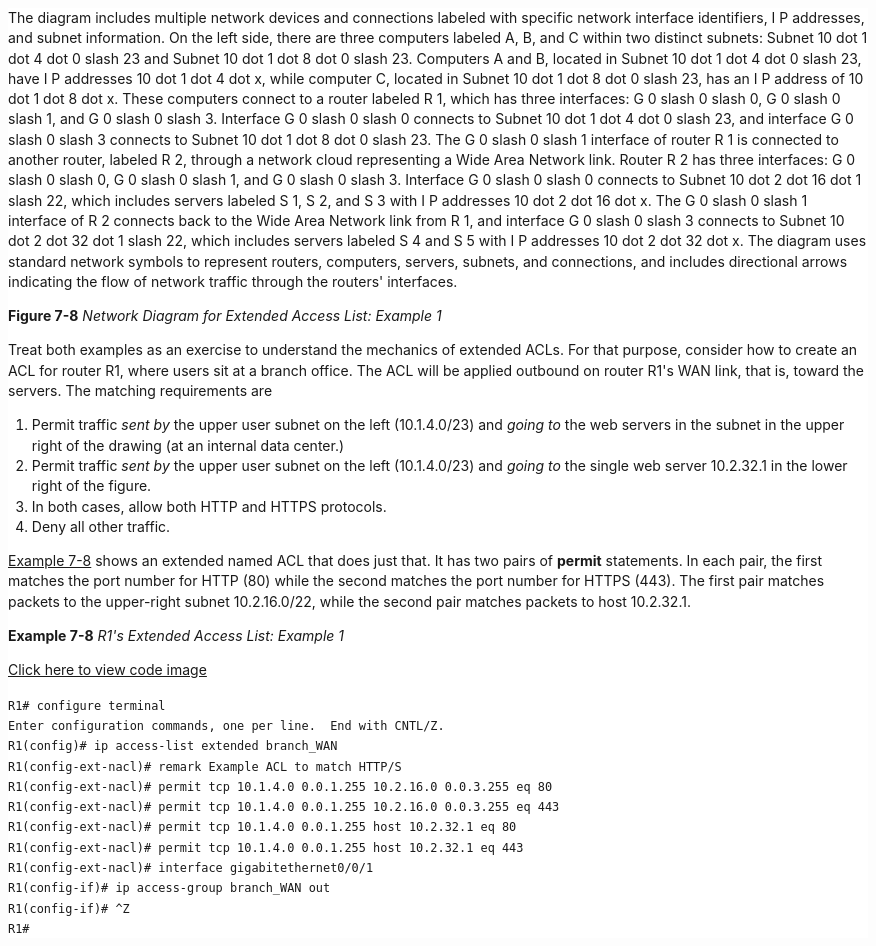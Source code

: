 
The diagram includes multiple network devices and connections labeled with specific network interface identifiers, I P addresses, and subnet information. On the left side, there are three computers labeled A, B, and C within two distinct subnets: Subnet 10 dot 1 dot 4 dot 0 slash 23 and Subnet 10 dot 1 dot 8 dot 0 slash 23. Computers A and B, located in Subnet 10 dot 1 dot 4 dot 0 slash 23, have I P addresses 10 dot 1 dot 4 dot x, while computer C, located in Subnet 10 dot 1 dot 8 dot 0 slash 23, has an I P address of 10 dot 1 dot 8 dot x. These computers connect to a router labeled R 1, which has three interfaces: G 0 slash 0 slash 0, G 0 slash 0 slash 1, and G 0 slash 0 slash 3. Interface G 0 slash 0 slash 0 connects to Subnet 10 dot 1 dot 4 dot 0 slash 23, and interface G 0 slash 0 slash 3 connects to Subnet 10 dot 1 dot 8 dot 0 slash 23. The G 0 slash 0 slash 1 interface of router R 1 is connected to another router, labeled R 2, through a network cloud representing a Wide Area Network link. Router R 2 has three interfaces: G 0 slash 0 slash 0, G 0 slash 0 slash 1, and G 0 slash 0 slash 3. Interface G 0 slash 0 slash 0 connects to Subnet 10 dot 2 dot 16 dot 1 slash 22, which includes servers labeled S 1, S 2, and S 3 with I P addresses 10 dot 2 dot 16 dot x. The G 0 slash 0 slash 1 interface of R 2 connects back to the Wide Area Network link from R 1, and interface G 0 slash 0 slash 3 connects to Subnet 10 dot 2 dot 32 dot 1 slash 22, which includes servers labeled S 4 and S 5 with I P addresses 10 dot 2 dot 32 dot x. The diagram uses standard network symbols to represent routers, computers, servers, subnets, and connections, and includes directional arrows indicating the flow of network traffic through the routers' interfaces.

**Figure 7-8** *Network Diagram for Extended Access List: Example 1*

Treat both examples as an exercise to understand the mechanics of extended ACLs. For that purpose, consider how to create an ACL for router R1, where users sit at a branch office. The ACL will be applied outbound on router R1's WAN link, that is, toward the servers. The matching requirements are

1. Permit traffic *sent by* the upper user subnet on the left (10.1.4.0/23) and *going to* the web servers in the subnet in the upper right of the drawing (at an internal data center.)
2. Permit traffic *sent by* the upper user subnet on the left (10.1.4.0/23) and *going to* the single web server 10.2.32.1 in the lower right of the figure.
3. In both cases, allow both HTTP and HTTPS protocols.
4. Deny all other traffic.

[Example 7-8](vol2_ch07.md#exa7_8) shows an extended named ACL that does just that. It has two pairs of **permit** statements. In each pair, the first matches the port number for HTTP (80) while the second matches the port number for HTTPS (443). The first pair matches packets to the upper-right subnet 10.2.16.0/22, while the second pair matches packets to host 10.2.32.1.

**Example 7-8** *R1's Extended Access List: Example 1*

[Click here to view code image](vol2_ch07_images.md#f0152-01)

```
R1# configure terminal
Enter configuration commands, one per line.  End with CNTL/Z.
R1(config)# ip access-list extended branch_WAN
R1(config-ext-nacl)# remark Example ACL to match HTTP/S
R1(config-ext-nacl)# permit tcp 10.1.4.0 0.0.1.255 10.2.16.0 0.0.3.255 eq 80
R1(config-ext-nacl)# permit tcp 10.1.4.0 0.0.1.255 10.2.16.0 0.0.3.255 eq 443
R1(config-ext-nacl)# permit tcp 10.1.4.0 0.0.1.255 host 10.2.32.1 eq 80
R1(config-ext-nacl)# permit tcp 10.1.4.0 0.0.1.255 host 10.2.32.1 eq 443
R1(config-ext-nacl)# interface gigabitethernet0/0/1
R1(config-if)# ip access-group branch_WAN out
R1(config-if)# ^Z
R1#
```
